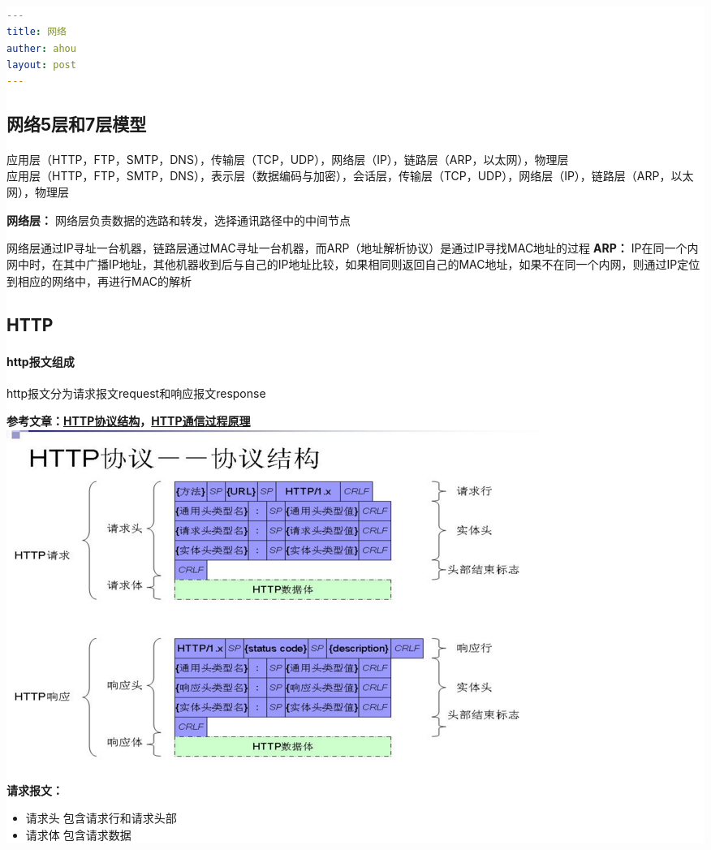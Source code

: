 ```yaml
---
title: 网络
auther: ahou
layout: post
---
```


## 网络5层和7层模型
应用层（HTTP，FTP，SMTP，DNS），传输层（TCP，UDP），网络层（IP），链路层（ARP，以太网），物理层  
应用层（HTTP，FTP，SMTP，DNS），表示层（数据编码与加密），会话层，传输层（TCP，UDP），网络层（IP），链路层（ARP，以太网），物理层  

**网络层：** 网络层负责数据的选路和转发，选择通讯路径中的中间节点

网络层通过IP寻址一台机器，链路层通过MAC寻址一台机器，而ARP（地址解析协议）是通过IP寻找MAC地址的过程
**ARP：** IP在同一个内网中时，在其中广播IP地址，其他机器收到后与自己的IP地址比较，如果相同则返回自己的MAC地址，如果不在同一个内网，则通过IP定位到相应的网络中，再进行MAC的解析

## HTTP
#### http报文组成
http报文分为请求报文request和响应报文response  

**参考文章：[HTTP协议结构](https://www.cnblogs.com/superfeeling/p/11561340.html)，[HTTP通信过程原理](https://blog.csdn.net/u013087513/article/details/49465597)**  
![enter description here](./images/1584500304032.png)  

**请求报文：**
- 请求头
包含请求行和请求头部
- 请求体
包含请求数据
